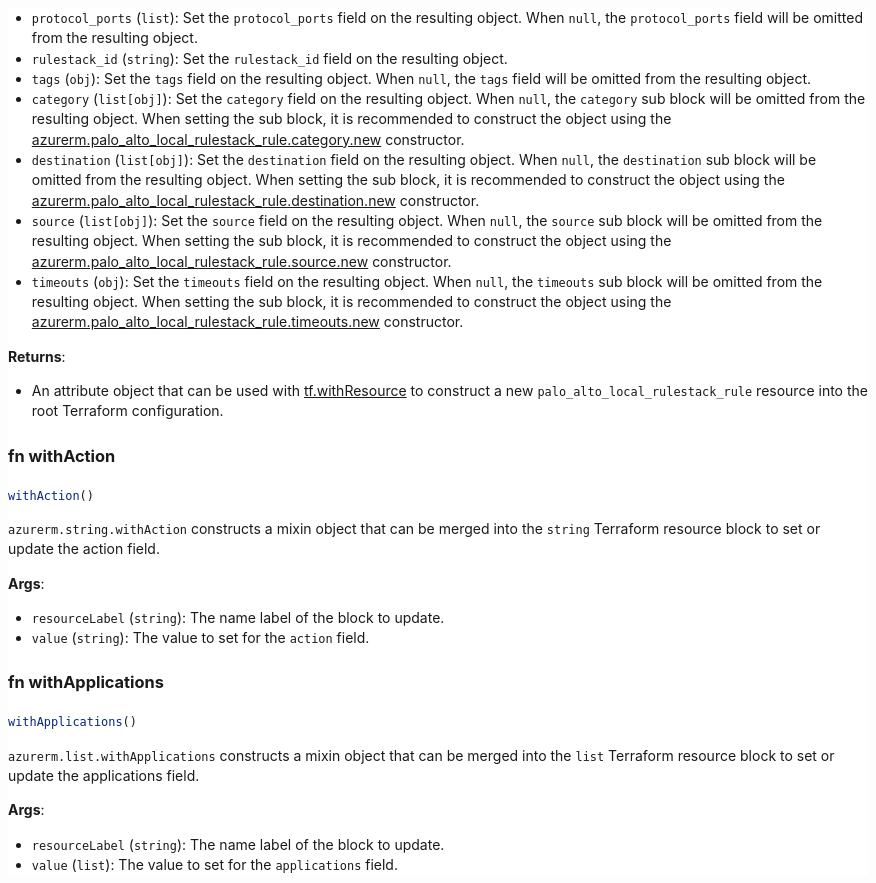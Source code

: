   - `protocol_ports` (`list`): Set the `protocol_ports` field on the resulting object. When `null`, the `protocol_ports` field will be omitted from the resulting object.
  - `rulestack_id` (`string`): Set the `rulestack_id` field on the resulting object.
  - `tags` (`obj`): Set the `tags` field on the resulting object. When `null`, the `tags` field will be omitted from the resulting object.
  - `category` (`list[obj]`): Set the `category` field on the resulting object. When `null`, the `category` sub block will be omitted from the resulting object. When setting the sub block, it is recommended to construct the object using the [azurerm.palo_alto_local_rulestack_rule.category.new](#fn-categorynew) constructor.
  - `destination` (`list[obj]`): Set the `destination` field on the resulting object. When `null`, the `destination` sub block will be omitted from the resulting object. When setting the sub block, it is recommended to construct the object using the [azurerm.palo_alto_local_rulestack_rule.destination.new](#fn-destinationnew) constructor.
  - `source` (`list[obj]`): Set the `source` field on the resulting object. When `null`, the `source` sub block will be omitted from the resulting object. When setting the sub block, it is recommended to construct the object using the [azurerm.palo_alto_local_rulestack_rule.source.new](#fn-sourcenew) constructor.
  - `timeouts` (`obj`): Set the `timeouts` field on the resulting object. When `null`, the `timeouts` sub block will be omitted from the resulting object. When setting the sub block, it is recommended to construct the object using the [azurerm.palo_alto_local_rulestack_rule.timeouts.new](#fn-timeoutsnew) constructor.

**Returns**:
  - An attribute object that can be used with [tf.withResource](https://github.com/tf-libsonnet/core/tree/main/docs#fn-withresource) to construct a new `palo_alto_local_rulestack_rule` resource into the root Terraform configuration.


### fn withAction

```ts
withAction()
```

`azurerm.string.withAction` constructs a mixin object that can be merged into the `string`
Terraform resource block to set or update the action field.



**Args**:
  - `resourceLabel` (`string`): The name label of the block to update.
  - `value` (`string`): The value to set for the `action` field.


### fn withApplications

```ts
withApplications()
```

`azurerm.list.withApplications` constructs a mixin object that can be merged into the `list`
Terraform resource block to set or update the applications field.



**Args**:
  - `resourceLabel` (`string`): The name label of the block to update.
  - `value` (`list`): The value to set for the `applications` field.
